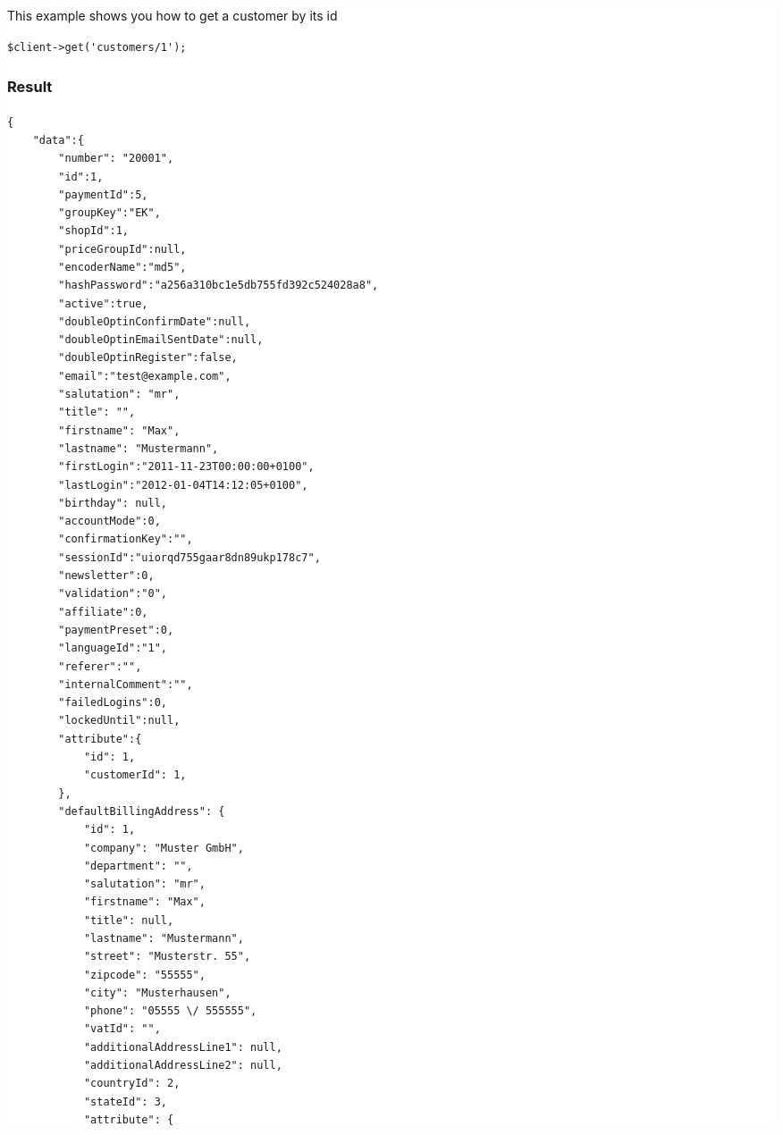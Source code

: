 This example shows you how to get a customer by its id

```
$client->get('customers/1');
```

### Result
```
{
    "data":{
        "number": "20001",
        "id":1,
        "paymentId":5,
        "groupKey":"EK",
        "shopId":1,
        "priceGroupId":null,
        "encoderName":"md5",
        "hashPassword":"a256a310bc1e5db755fd392c524028a8",
        "active":true,
        "doubleOptinConfirmDate":null,
        "doubleOptinEmailSentDate":null,
        "doubleOptinRegister":false,
        "email":"test@example.com",
        "salutation": "mr",
        "title": "",
        "firstname": "Max",
        "lastname": "Mustermann",
        "firstLogin":"2011-11-23T00:00:00+0100",
        "lastLogin":"2012-01-04T14:12:05+0100",
        "birthday": null,
        "accountMode":0,
        "confirmationKey":"",
        "sessionId":"uiorqd755gaar8dn89ukp178c7",
        "newsletter":0,
        "validation":"0",
        "affiliate":0,
        "paymentPreset":0,
        "languageId":"1",
        "referer":"",
        "internalComment":"",
        "failedLogins":0,
        "lockedUntil":null,
        "attribute":{
            "id": 1,
            "customerId": 1,
        },
        "defaultBillingAddress": {
            "id": 1,
            "company": "Muster GmbH",
            "department": "",
            "salutation": "mr",
            "firstname": "Max",
            "title": null,
            "lastname": "Mustermann",
            "street": "Musterstr. 55",
            "zipcode": "55555",
            "city": "Musterhausen",
            "phone": "05555 \/ 555555",
            "vatId": "",
            "additionalAddressLine1": null,
            "additionalAddressLine2": null,
            "countryId": 2,
            "stateId": 3,
            "attribute": {
```